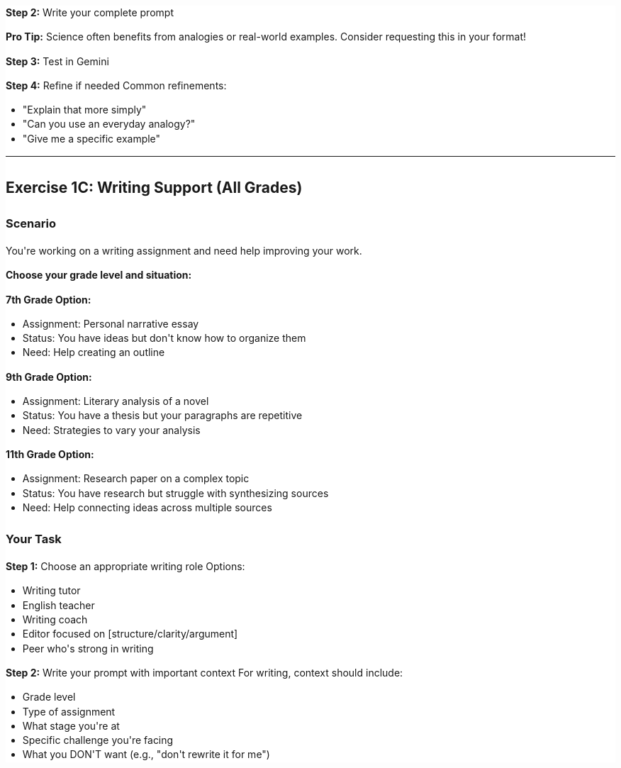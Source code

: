 **Step 2:** Write your complete prompt

**Pro Tip:** Science often benefits from analogies or real-world examples. Consider requesting this in your format!

**Step 3:** Test in Gemini

**Step 4:** Refine if needed
Common refinements:
- "Explain that more simply"
- "Can you use an everyday analogy?"
- "Give me a specific example"

---

## Exercise 1C: Writing Support (All Grades)

### Scenario
You're working on a writing assignment and need help improving your work.

**Choose your grade level and situation:**

**7th Grade Option:**
- Assignment: Personal narrative essay
- Status: You have ideas but don't know how to organize them
- Need: Help creating an outline

**9th Grade Option:**
- Assignment: Literary analysis of a novel
- Status: You have a thesis but your paragraphs are repetitive
- Need: Strategies to vary your analysis

**11th Grade Option:**
- Assignment: Research paper on a complex topic
- Status: You have research but struggle with synthesizing sources
- Need: Help connecting ideas across multiple sources

### Your Task

**Step 1:** Choose an appropriate writing role
Options:
- Writing tutor
- English teacher
- Writing coach
- Editor focused on [structure/clarity/argument]
- Peer who's strong in writing

**Step 2:** Write your prompt with important context
For writing, context should include:
- Grade level
- Type of assignment
- What stage you're at
- Specific challenge you're facing
- What you DON'T want (e.g., "don't rewrite it for me")
